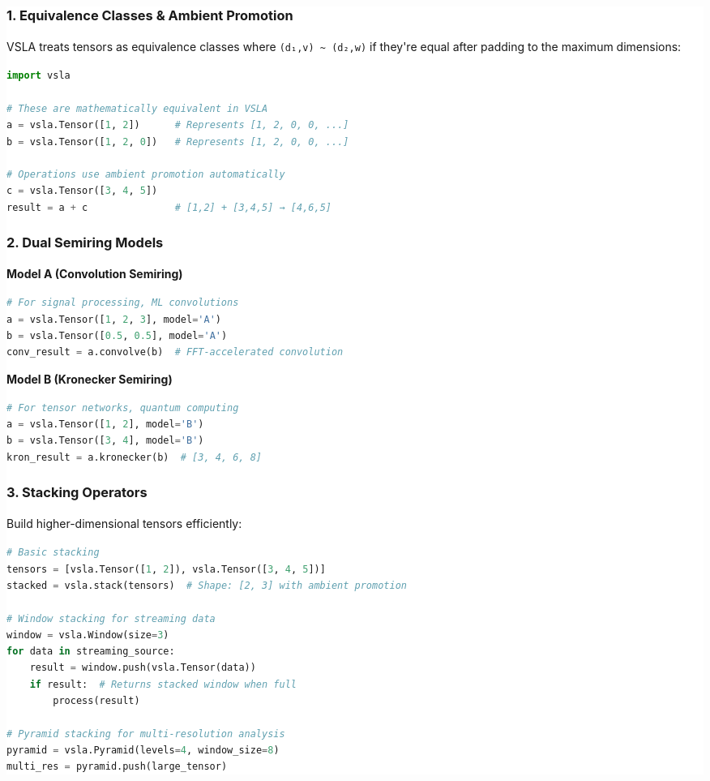 ### 1. **Equivalence Classes & Ambient Promotion**
VSLA treats tensors as equivalence classes where `(d₁,v) ~ (d₂,w)` if they're equal after padding to the maximum dimensions:

```python
import vsla

# These are mathematically equivalent in VSLA
a = vsla.Tensor([1, 2])      # Represents [1, 2, 0, 0, ...]
b = vsla.Tensor([1, 2, 0])   # Represents [1, 2, 0, 0, ...]

# Operations use ambient promotion automatically
c = vsla.Tensor([3, 4, 5])
result = a + c               # [1,2] + [3,4,5] → [4,6,5]
```

### 2. **Dual Semiring Models**

**Model A (Convolution Semiring)**
```python
# For signal processing, ML convolutions
a = vsla.Tensor([1, 2, 3], model='A')
b = vsla.Tensor([0.5, 0.5], model='A')
conv_result = a.convolve(b)  # FFT-accelerated convolution
```

**Model B (Kronecker Semiring)**
```python
# For tensor networks, quantum computing
a = vsla.Tensor([1, 2], model='B')
b = vsla.Tensor([3, 4], model='B')  
kron_result = a.kronecker(b)  # [3, 4, 6, 8]
```

### 3. **Stacking Operators**
Build higher-dimensional tensors efficiently:

```python
# Basic stacking
tensors = [vsla.Tensor([1, 2]), vsla.Tensor([3, 4, 5])]
stacked = vsla.stack(tensors)  # Shape: [2, 3] with ambient promotion

# Window stacking for streaming data
window = vsla.Window(size=3)
for data in streaming_source:
    result = window.push(vsla.Tensor(data))
    if result:  # Returns stacked window when full
        process(result)

# Pyramid stacking for multi-resolution analysis  
pyramid = vsla.Pyramid(levels=4, window_size=8)
multi_res = pyramid.push(large_tensor)
```
